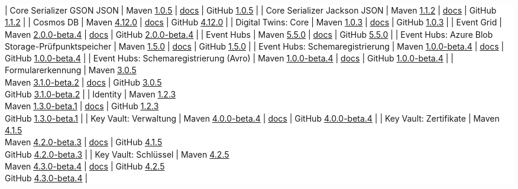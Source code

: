 | Core Serializer GSON JSON | Maven [1.0.5](https://search.maven.org/artifact/com.azure/azure-core-serializer-json-gson/1.0.5/jar/) | [docs](/java/api/overview/azure/core-serializer-json-gson-readme/) | GitHub [1.0.5](https://github.com/Azure/azure-sdk-for-java/tree/azure-core-serializer-json-gson_1.0.5/sdk/core/azure-core-serializer-json-gson/) |
| Core Serializer Jackson JSON | Maven [1.1.2](https://search.maven.org/artifact/com.azure/azure-core-serializer-json-jackson/1.1.2/jar/) | [docs](/java/api/overview/azure/core-serializer-json-jackson-readme/) | GitHub [1.1.2](https://github.com/Azure/azure-sdk-for-java/tree/azure-core-serializer-json-jackson_1.1.2/sdk/core/azure-core-serializer-json-jackson/) |
| Cosmos DB | Maven [4.12.0](https://search.maven.org/artifact/com.azure/azure-cosmos/4.12.0/jar/) | [docs](/java/api/overview/azure/cosmos-readme/) | GitHub [4.12.0](https://github.com/Azure/azure-sdk-for-java/tree/azure-cosmos_4.12.0/sdk/cosmos/azure-cosmos/) |
| Digital Twins: Core | Maven [1.0.3](https://search.maven.org/artifact/com.azure/azure-digitaltwins-core/1.0.3/jar/) | [docs](/java/api/overview/azure/digitaltwins-core-readme/) | GitHub [1.0.3](https://github.com/Azure/azure-sdk-for-java/tree/azure-digitaltwins-core_1.0.3/sdk/digitaltwins/azure-digitaltwins-core/) |
| Event Grid | Maven [2.0.0-beta.4](https://search.maven.org/artifact/com.azure/azure-messaging-eventgrid/2.0.0-beta.4/jar/) | [docs](/java/api/overview/azure/messaging-eventgrid-readme/) | GitHub [2.0.0-beta.4](https://github.com/Azure/azure-sdk-for-java/tree/azure-messaging-eventgrid_2.0.0-beta.4/sdk/eventgrid/azure-messaging-eventgrid/) |
| Event Hubs | Maven [5.5.0](https://search.maven.org/artifact/com.azure/azure-messaging-eventhubs/5.5.0/jar/) | [docs](/java/api/overview/azure/messaging-eventhubs-readme/) | GitHub [5.5.0](https://github.com/Azure/azure-sdk-for-java/tree/azure-messaging-eventhubs_5.5.0/sdk/eventhubs/azure-messaging-eventhubs/) |
| Event Hubs: Azure Blob Storage-Prüfpunktspeicher | Maven [1.5.0](https://search.maven.org/artifact/com.azure/azure-messaging-eventhubs-checkpointstore-blob/1.5.0/jar/) | [docs](/java/api/overview/azure/messaging-eventhubs-checkpointstore-blob-readme/) | GitHub [1.5.0](https://github.com/Azure/azure-sdk-for-java/tree/azure-messaging-eventhubs-checkpointstore-blob_1.5.0/sdk/eventhubs/azure-messaging-eventhubs-checkpointstore-blob/) |
| Event Hubs: Schemaregistrierung | Maven [1.0.0-beta.4](https://search.maven.org/artifact/com.azure/azure-data-schemaregistry/1.0.0-beta.4/jar/) | [docs](/java/api/overview/azure/data-schemaregistry-readme/) | GitHub [1.0.0-beta.4](https://github.com/Azure/azure-sdk-for-java/tree/azure-data-schemaregistry_1.0.0-beta.4/sdk/schemaregistry/azure-data-schemaregistry/) |
| Event Hubs: Schemaregistrierung (Avro) | Maven [1.0.0-beta.4](https://search.maven.org/artifact/com.azure/azure-data-schemaregistry-avro/1.0.0-beta.4/jar/) | [docs](/java/api/overview/azure/data-schemaregistry-avro-readme/) | GitHub [1.0.0-beta.4](https://github.com/Azure/azure-sdk-for-java/tree/azure-data-schemaregistry-avro_1.0.0-beta.4/sdk/schemaregistry/azure-data-schemaregistry-avro/) |
| Formularerkennung | Maven [3.0.5](https://search.maven.org/artifact/com.azure/azure-ai-formrecognizer/3.0.5/jar/)<br>Maven [3.1.0-beta.2](https://search.maven.org/artifact/com.azure/azure-ai-formrecognizer/3.1.0-beta.2/jar/) | [docs](/java/api/overview/azure/ai-formrecognizer-readme/) | GitHub [3.0.5](https://github.com/Azure/azure-sdk-for-java/tree/azure-ai-formrecognizer_3.0.5/sdk/formrecognizer/azure-ai-formrecognizer/)<br>GitHub [3.1.0-beta.2](https://github.com/Azure/azure-sdk-for-java/tree/azure-ai-formrecognizer_3.1.0-beta.2/sdk/formrecognizer/azure-ai-formrecognizer/) |
| Identity | Maven [1.2.3](https://search.maven.org/artifact/com.azure/azure-identity/1.2.3/jar/)<br>Maven [1.3.0-beta.1](https://search.maven.org/artifact/com.azure/azure-identity/1.3.0-beta.1/jar/) | [docs](/java/api/overview/azure/identity-readme/) | GitHub [1.2.3](https://github.com/Azure/azure-sdk-for-java/tree/azure-identity_1.2.3/sdk/identity/azure-identity/)<br>GitHub [1.3.0-beta.1](https://github.com/Azure/azure-sdk-for-java/tree/azure-identity_1.3.0-beta.1/sdk/identity/azure-identity/) |
| Key Vault: Verwaltung | Maven [4.0.0-beta.4](https://search.maven.org/artifact/com.azure/azure-security-keyvault-administration/4.0.0-beta.4/jar/) | [docs](/java/api/overview/azure/security-keyvault-administration-readme/) | GitHub [4.0.0-beta.4](https://github.com/Azure/azure-sdk-for-java/tree/azure-security-keyvault-administration_4.0.0-beta.4/sdk/keyvault/azure-security-keyvault-administration/) |
| Key Vault: Zertifikate | Maven [4.1.5](https://search.maven.org/artifact/com.azure/azure-security-keyvault-certificates/4.1.5/jar/)<br>Maven [4.2.0-beta.3](https://search.maven.org/artifact/com.azure/azure-security-keyvault-certificates/4.2.0-beta.3/jar/) | [docs](/java/api/overview/azure/security-keyvault-certificates-readme/) | GitHub [4.1.5](https://github.com/Azure/azure-sdk-for-java/tree/azure-security-keyvault-certificates_4.1.5/sdk/keyvault/azure-security-keyvault-certificates/)<br>GitHub [4.2.0-beta.3](https://github.com/Azure/azure-sdk-for-java/tree/azure-security-keyvault-certificates_4.2.0-beta.3/sdk/keyvault/azure-security-keyvault-certificates/) |
| Key Vault: Schlüssel | Maven [4.2.5](https://search.maven.org/artifact/com.azure/azure-security-keyvault-keys/4.2.5/jar/)<br>Maven [4.3.0-beta.4](https://search.maven.org/artifact/com.azure/azure-security-keyvault-keys/4.3.0-beta.4/jar/) | [docs](/java/api/overview/azure/security-keyvault-keys-readme/) | GitHub [4.2.5](https://github.com/Azure/azure-sdk-for-java/tree/azure-security-keyvault-keys_4.2.5/sdk/keyvault/azure-security-keyvault-keys/)<br>GitHub [4.3.0-beta.4](https://github.com/Azure/azure-sdk-for-java/tree/azure-security-keyvault-keys_4.3.0-beta.4/sdk/keyvault/azure-security-keyvault-keys/) |